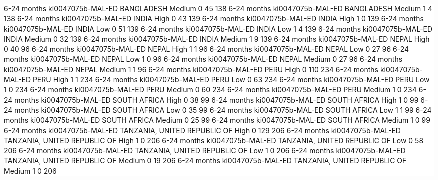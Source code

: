6-24 months   ki0047075b-MAL-ED          BANGLADESH                     Medium              0       45    138
6-24 months   ki0047075b-MAL-ED          BANGLADESH                     Medium              1        4    138
6-24 months   ki0047075b-MAL-ED          INDIA                          High                0       43    139
6-24 months   ki0047075b-MAL-ED          INDIA                          High                1        0    139
6-24 months   ki0047075b-MAL-ED          INDIA                          Low                 0       51    139
6-24 months   ki0047075b-MAL-ED          INDIA                          Low                 1        4    139
6-24 months   ki0047075b-MAL-ED          INDIA                          Medium              0       32    139
6-24 months   ki0047075b-MAL-ED          INDIA                          Medium              1        9    139
6-24 months   ki0047075b-MAL-ED          NEPAL                          High                0       40     96
6-24 months   ki0047075b-MAL-ED          NEPAL                          High                1        1     96
6-24 months   ki0047075b-MAL-ED          NEPAL                          Low                 0       27     96
6-24 months   ki0047075b-MAL-ED          NEPAL                          Low                 1        0     96
6-24 months   ki0047075b-MAL-ED          NEPAL                          Medium              0       27     96
6-24 months   ki0047075b-MAL-ED          NEPAL                          Medium              1        1     96
6-24 months   ki0047075b-MAL-ED          PERU                           High                0      110    234
6-24 months   ki0047075b-MAL-ED          PERU                           High                1        1    234
6-24 months   ki0047075b-MAL-ED          PERU                           Low                 0       63    234
6-24 months   ki0047075b-MAL-ED          PERU                           Low                 1        0    234
6-24 months   ki0047075b-MAL-ED          PERU                           Medium              0       60    234
6-24 months   ki0047075b-MAL-ED          PERU                           Medium              1        0    234
6-24 months   ki0047075b-MAL-ED          SOUTH AFRICA                   High                0       38     99
6-24 months   ki0047075b-MAL-ED          SOUTH AFRICA                   High                1        0     99
6-24 months   ki0047075b-MAL-ED          SOUTH AFRICA                   Low                 0       35     99
6-24 months   ki0047075b-MAL-ED          SOUTH AFRICA                   Low                 1        1     99
6-24 months   ki0047075b-MAL-ED          SOUTH AFRICA                   Medium              0       25     99
6-24 months   ki0047075b-MAL-ED          SOUTH AFRICA                   Medium              1        0     99
6-24 months   ki0047075b-MAL-ED          TANZANIA, UNITED REPUBLIC OF   High                0      129    206
6-24 months   ki0047075b-MAL-ED          TANZANIA, UNITED REPUBLIC OF   High                1        0    206
6-24 months   ki0047075b-MAL-ED          TANZANIA, UNITED REPUBLIC OF   Low                 0       58    206
6-24 months   ki0047075b-MAL-ED          TANZANIA, UNITED REPUBLIC OF   Low                 1        0    206
6-24 months   ki0047075b-MAL-ED          TANZANIA, UNITED REPUBLIC OF   Medium              0       19    206
6-24 months   ki0047075b-MAL-ED          TANZANIA, UNITED REPUBLIC OF   Medium              1        0    206